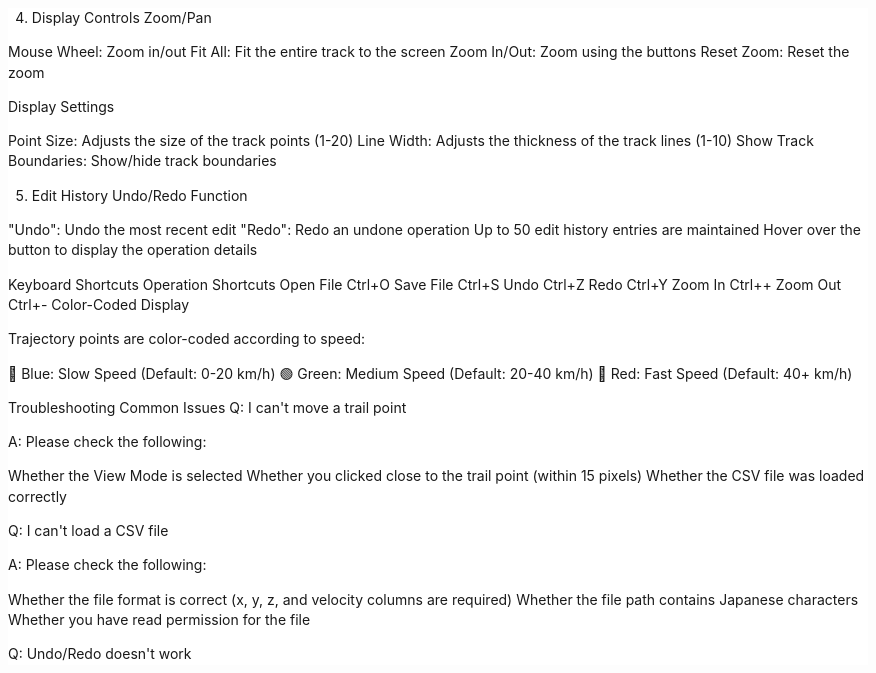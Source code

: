 4. Display Controls
Zoom/Pan

Mouse Wheel: Zoom in/out
Fit All: Fit the entire track to the screen
Zoom In/Out: Zoom using the buttons
Reset Zoom: Reset the zoom

Display Settings

Point Size: Adjusts the size of the track points (1-20)
Line Width: Adjusts the thickness of the track lines (1-10)
Show Track Boundaries: Show/hide track boundaries

5. Edit History
Undo/Redo Function

"Undo": Undo the most recent edit
"Redo": Redo an undone operation
Up to 50 edit history entries are maintained
Hover over the button to display the operation details

Keyboard Shortcuts
Operation Shortcuts
Open File Ctrl+O
Save File Ctrl+S
Undo Ctrl+Z
Redo Ctrl+Y
Zoom In Ctrl++
Zoom Out Ctrl+-
Color-Coded Display

Trajectory points are color-coded according to speed:

🔵 Blue: Slow Speed (Default: 0-20 km/h)
🟢 Green: Medium Speed (Default: 20-40 km/h)
🔴 Red: Fast Speed (Default: 40+ km/h)

Troubleshooting
Common Issues
Q: I can't move a trail point

A: Please check the following:

Whether the View Mode is selected
Whether you clicked close to the trail point (within 15 pixels)
Whether the CSV file was loaded correctly

Q: I can't load a CSV file

A: Please check the following:

Whether the file format is correct (x, y, z, and velocity columns are required)
Whether the file path contains Japanese characters
Whether you have read permission for the file

Q: Undo/Redo doesn't work

